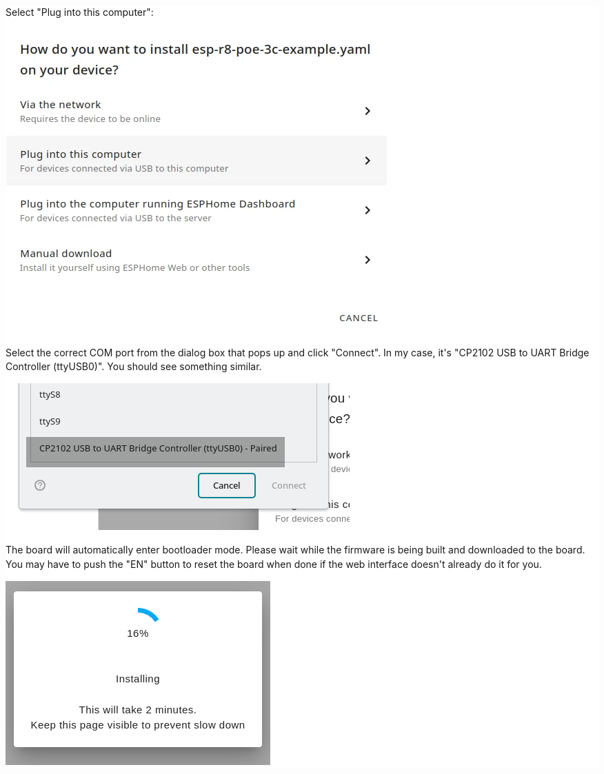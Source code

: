 

Select "Plug into this computer":

![](images/install1.webp)



Select the correct COM port from the dialog box that pops up and click "Connect".  In my case, it's "CP2102 USB to UART Bridge Controller (ttyUSB0)".  You should see something similar.

![](images/comport.webp)



The board will automatically enter bootloader mode.  Please wait while the firmware is being built and downloaded to the board.  You may have to push the "EN" button to reset the board when done if the web interface doesn't already do it for you.

![](images/progress.webp)
